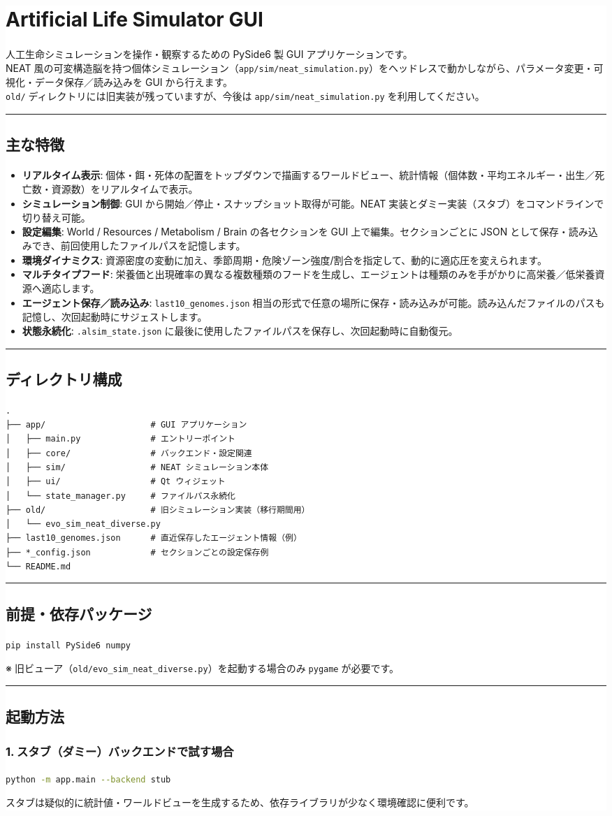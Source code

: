 # Artificial Life Simulator GUI

人工生命シミュレーションを操作・観察するための PySide6 製 GUI アプリケーションです。  
NEAT 風の可変構造脳を持つ個体シミュレーション（`app/sim/neat_simulation.py`）をヘッドレスで動かしながら、パラメータ変更・可視化・データ保存／読み込みを GUI から行えます。  
`old/` ディレクトリには旧実装が残っていますが、今後は `app/sim/neat_simulation.py` を利用してください。

---

## 主な特徴
- **リアルタイム表示**: 個体・餌・死体の配置をトップダウンで描画するワールドビュー、統計情報（個体数・平均エネルギー・出生／死亡数・資源数）をリアルタイムで表示。
- **シミュレーション制御**: GUI から開始／停止・スナップショット取得が可能。NEAT 実装とダミー実装（スタブ）をコマンドラインで切り替え可能。
- **設定編集**: World / Resources / Metabolism / Brain の各セクションを GUI 上で編集。セクションごとに JSON として保存・読み込みでき、前回使用したファイルパスを記憶します。
- **環境ダイナミクス**: 資源密度の変動に加え、季節周期・危険ゾーン強度/割合を指定して、動的に適応圧を変えられます。
- **マルチタイプフード**: 栄養価と出現確率の異なる複数種類のフードを生成し、エージェントは種類のみを手がかりに高栄養／低栄養資源へ適応します。
- **エージェント保存／読み込み**: `last10_genomes.json` 相当の形式で任意の場所に保存・読み込みが可能。読み込んだファイルのパスも記憶し、次回起動時にサジェストします。
- **状態永続化**: `.alsim_state.json` に最後に使用したファイルパスを保存し、次回起動時に自動復元。

---

## ディレクトリ構成
```
.
├── app/                     # GUI アプリケーション
│   ├── main.py              # エントリーポイント
│   ├── core/                # バックエンド・設定関連
│   ├── sim/                 # NEAT シミュレーション本体
│   ├── ui/                  # Qt ウィジェット
│   └── state_manager.py     # ファイルパス永続化
├── old/                     # 旧シミュレーション実装（移行期間用）
│   └── evo_sim_neat_diverse.py
├── last10_genomes.json      # 直近保存したエージェント情報（例）
├── *_config.json            # セクションごとの設定保存例
└── README.md
```

---

## 前提・依存パッケージ
```bash
pip install PySide6 numpy
```
※ 旧ビューア（`old/evo_sim_neat_diverse.py`）を起動する場合のみ `pygame` が必要です。

---

## 起動方法

### 1. スタブ（ダミー）バックエンドで試す場合
```bash
python -m app.main --backend stub
```
スタブは疑似的に統計値・ワールドビューを生成するため、依存ライブラリが少なく環境確認に便利です。
